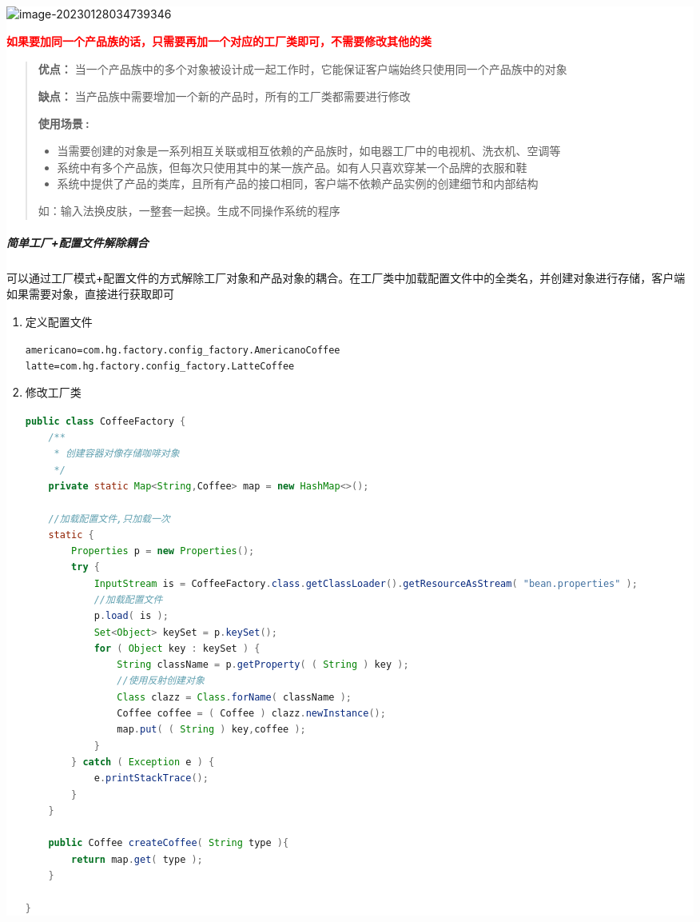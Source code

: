 ![image-20230128034739346](https://hougen.oss-cn-guangzhou.aliyuncs.com/blog-img/1710675641-8edb9bf4c34f3cba695fee707f6e2be9b13e7848.png)

**<font color=red>如果要加同一个产品族的话，只需要再加一个对应的工厂类即可，不需要修改其他的类</font>**

> **优点：** 当一个产品族中的多个对象被设计成一起工作时，它能保证客户端始终只使用同一个产品族中的对象
>
> **缺点：** 当产品族中需要增加一个新的产品时，所有的工厂类都需要进行修改
>
> **使用场景 :**
>
> * 当需要创建的对象是一系列相互关联或相互依赖的产品族时，如电器工厂中的电视机、洗衣机、空调等
> * 系统中有多个产品族，但每次只使用其中的某一族产品。如有人只喜欢穿某一个品牌的衣服和鞋
> * 系统中提供了产品的类库，且所有产品的接口相同，客户端不依赖产品实例的创建细节和内部结构
>
> 如：输入法换皮肤，一整套一起换。生成不同操作系统的程序

##### 简单工厂+配置文件解除耦合

可以通过工厂模式+配置文件的方式解除工厂对象和产品对象的耦合。在工厂类中加载配置文件中的全类名，并创建对象进行存储，客户端如果需要对象，直接进行获取即可

1. 定义配置文件

   ```properties
   americano=com.hg.factory.config_factory.AmericanoCoffee
   latte=com.hg.factory.config_factory.LatteCoffee
   ```
2. 修改工厂类

   ```java
   public class CoffeeFactory {
       /**
        * 创建容器对像存储咖啡对象
        */
       private static Map<String,Coffee> map = new HashMap<>();
   
       //加载配置文件,只加载一次
       static {
           Properties p = new Properties();
           try {
               InputStream is = CoffeeFactory.class.getClassLoader().getResourceAsStream( "bean.properties" );
               //加载配置文件
               p.load( is );
               Set<Object> keySet = p.keySet();
               for ( Object key : keySet ) {
                   String className = p.getProperty( ( String ) key );
                   //使用反射创建对象
                   Class clazz = Class.forName( className );
                   Coffee coffee = ( Coffee ) clazz.newInstance();
                   map.put( ( String ) key,coffee );
               }
           } catch ( Exception e ) {
               e.printStackTrace();
           }
       }
   
       public Coffee createCoffee( String type ){
           return map.get( type );
       }
   
   }
   ```
